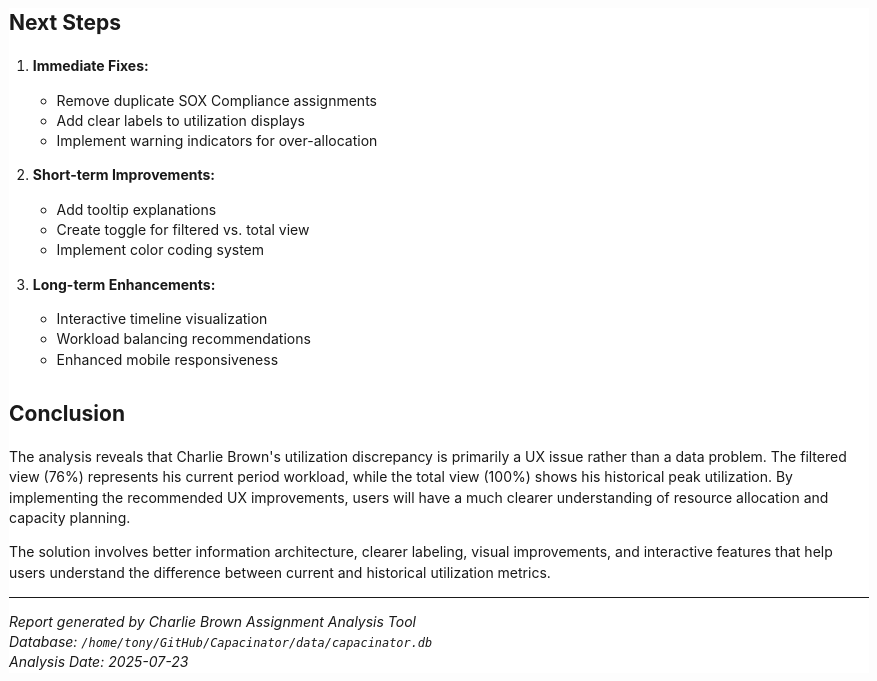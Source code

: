## Next Steps

1. **Immediate Fixes:**
   - Remove duplicate SOX Compliance assignments
   - Add clear labels to utilization displays
   - Implement warning indicators for over-allocation

2. **Short-term Improvements:**
   - Add tooltip explanations
   - Create toggle for filtered vs. total view
   - Implement color coding system

3. **Long-term Enhancements:**
   - Interactive timeline visualization
   - Workload balancing recommendations
   - Enhanced mobile responsiveness

## Conclusion

The analysis reveals that Charlie Brown's utilization discrepancy is primarily a UX issue rather than a data problem. The filtered view (76%) represents his current period workload, while the total view (100%) shows his historical peak utilization. By implementing the recommended UX improvements, users will have a much clearer understanding of resource allocation and capacity planning.

The solution involves better information architecture, clearer labeling, visual improvements, and interactive features that help users understand the difference between current and historical utilization metrics.

---

*Report generated by Charlie Brown Assignment Analysis Tool*  
*Database: `/home/tony/GitHub/Capacinator/data/capacinator.db`*  
*Analysis Date: 2025-07-23*